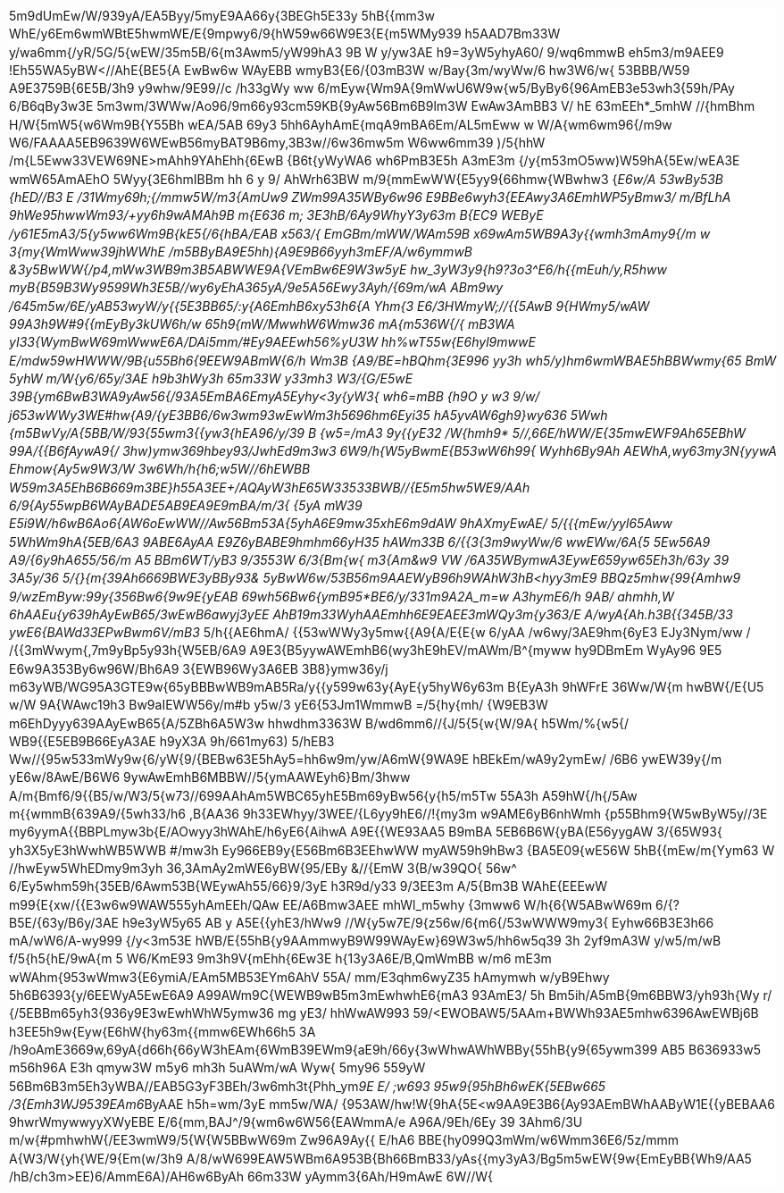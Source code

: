 5m9dUmEw/W/939yA/EA5Byy/5myE9AA66y{3BEGh5E33y 5hB{{mm3w WhE/y6Em6wmWBtE5hwmWE/E{9mpwy6/9{hW59w66W9E3{E{m5WMy939 h5AAD7Bm33W y/wa6mm{/yR/5G/5{wEW/35m5B/6{m3Awm5/yW99hA3 9B W y/yw3AE h9=3yW5yhyA60/ 9/wq6mmwB eh5m3/m9AEE9 !Eh55WA5yBW<//AhE{BE5{A EwBw6w WAyEBB wmyB3{E6/{03mB3W w/Bay{3m/wyWw/6 hw3W6/w{ 53BBB/W59 A9E3759B{6E5B/3h9 y9whw/9E99//c /h33gWy ww 6/mEyw{Wm9A{9mWwU6W9w{w5/ByBy6{96AmEB3e53wh3{59h/PAy 6/B6qBy3w3E 5m3wm/3WWw/Ao96/9m66y93cm59KB{9yAw56Bm6B9lm3W EwAw3AmBB3 V/ hE 63mEEh*_5mhW //{hmBhm H/W{5mW5{w6Wm9B{Y55Bh  wEA/5AB 69y3 5hh6AyhAmE{mqA9mBA6Em/AL5mEww w W/A{wm6wm96{/m9w W6/FAAAA5EB9639W6WEwB56myBAT9B6my,3B3w//6w36mw5m W6ww6mm39 )/5{hhW  /m{L5Eww33VEW69NE>mAhh9YAhEhh{6EwB {B6t{yWyWA6 wh6PmB3E5h A3mE3m {/y{m53mO5ww)W59hA{5Ew/wEA3E wmW65AmAEhO 5Wyy{3E6hmIBBm hh 6 y 9/ AhWrh63BW m/9{mmEwWW{E5yy9{66hmw{WBwhw3 {_E6w/A  53wBy53B {hED//B3 E /31Wmy69h;{/mmw5W/m3{AmUw9 ZWm99A35WBy6w96 E9BBe6wyh3{EEAwy3A6EmhWP5yBmw3/ m/BfLhA 9hWe95hwwWm93/+yy6h9wAMAh9B m{E636 m; 3E3hB/6Ay9WhyY3y63m B{EC9 WEByE /y61E5mA3/5{y5ww6Wm9B{kE5{/6{hBA/EAB x563/{ EmGBm/mWW/WAm59B x69wAm5WB9A3y{{wmh3mAmy9{/m w 3{my{WmWww39jhWWhE /m5BByBA9E5hh){A9E9B66yyh3mEF/A/w6ymmwB &3y5BwWW{/p4,mWw3WB9m3B5ABWWE9A{VEmBw6E9W3w5yE hw_3yW3y9{_h9?3o3^E6/h{{mEuh/y,R5hww myB{B59B3Wy9599Wh3E5B//wy6yEhA365yA/9e5A56Ewy3Ayh/{69m/wA  ABm9wy  /645m5w/6E/yAB53wyW/y{{5E3BB65/:y{A6EmhB6xy53h6{A Yhm{3 E6/3HWmyW;//{{5AwB  9{HWmy5/wAW 99A3h9W#9{{mEyBy3kUW6h/w 65h9{mW/MwwhW6Wmw36 mA{m536W{/{_ mB3WA yI33{WymBwW69mWwwE6A/DAi5mm/#Ey9AEEwh56%yU3W hh%wT55w{E6hyl9mwwE E/mdw59wHWWW/9B{u55Bh6{9EEW9ABmW{6/h Wm3B {A9/BE=hBQhm{3E996 yy3h wh5/y)hm6wmWBAE5hBBWwmy{65 BmW 5yhW m/W{y6/65y/3AE h9b3hWy3h 65m33W y33mh3 W3/{G/E5wE 39B{ym6BwB3WA9yAw56{/93A5EmBA6EmyA5Eyhy<3y{yW3{ wh6=mBB {h9O y w3 9/w/ j653wWWy3WE#hw{A9/{yE3BB6/6w3wm93wEwWm3h5696hm6Eyi35 hA5yvAW6gh9}wy636 5Wwh {m5BwVy/A{5BB/W/93{55wm3{{yw3{hEA96/y/39 B {w5=/mA3 9y{{yE32  /W{hmh9* 5//,66E/hWW/E{35mwEWF9Ah65EBhW 99A/{{B6fAywA9{/ 3hw)ymw369hbey93/JwhEd9m3w3 6W9/h{W5yBwmE{B53wW6h99{ Wyhh6By9Ah AEWhA,wy63my3N{yywA Ehmow{Ay5w9W3/W 3w6Wh/h{h6;w5W//6hEWBB W59m3A5EhB6B669m3BE}h55A3EE+/AQAyW3hE65W33533BWB//{E5m5hw5WE9/AAh 6/9{Ay55wpB6WAyBADE5AB9EA9E9mBA/m/3{ {5yA mW39 E5i9W/h6wB6Ao6{AW6oEwWW//Aw56Bm53A{5yhA6E9mw35xhE6m9dAW 9hAXmyEwAE/ 5/{{{mEw/yyl65Aww 5WhWm9hA{5EB/6A3 9ABE6AyAA E9Z6yBABE9hmhm66yH35 hAWm33B 6/{{3{3m9wyWw/6 wwEWw/6A{5 5Ew56A9 A9/{6y9hA655/56/m A5 BBm6WT/yB3  9/3553W 6/3{Bm{w{  m3{Am&w9 VW /6A35WBymwA3EywE659yw65Eh3h/63y 39 3A5y/36 5/{}{m{39Ah6669BWE3yBBy93& 5yBwW6w/53B56m9AAEWyB96h9WAhW3hB<hyy3mE9 BBQz5mhw{99{Amhw9 9/wzEmByw:99y{356Bw6{9w9E{yEAB 69wh56Bw6{ymB95*BE6/y/331m9A2A_m=w A3hymE6/h 9AB/ ahmhh,W 6hAAEu{y639hAyEwB65/3wEwB6awyj3yEE AhB19m33WyhAAEmhh6E9EAEE3mWQy3m{y363/E A/wyA{Ah.h3B{{345B/33 ywE6{BAWd33EPwBwm6V/mB3_ 5/h{{AE6hmA/ {{53wWWy3y5mw{{A9{A/E{E{w 6/yAA /w6wy/3AE9hm{6yE3 EJy3Nym/ww /  /{{3mWwym{,7m9yBp5y93h{W5EB/6A9 A9E3{B5yywAWEmhB6(wy3hE9hEV/mAWm/B^{myww hy9DBmEm  WyAy96 9E5 E6w9A353By6w96W/Bh6A9 3{EWB96Wy3A6EB 3B8}ymw36y/j m63yWB/WG95A3GTE9w{65yBBBwWB9mAB5Ra/y{{y599w63y{AyE{y5hyW6y63m B{EyA3h 9hWFrE 36Ww/W{m hwBW{/E{U5 w/W 9A{WAwc19h3 Bw9aIEWW56y/m#b y5w/3 yE6{53Jm1WmmwB =/5{hy{mh/ {W9EB3W m6EhDyyy639AAyEwB65{A/5ZBh6A5W3w hhwdhm3363W B/wd6mm6//{J/5{5{w{W/9A{ h5Wm/%{w5{/ WB9{{E5EB9B66EyA3AE h9yX3A 9h/661my63) 5/hEB3 Ww//{95w533mWy9w{6/yW{9/{BEBw63E5hAy5=hh6w9m/yw/A6mW{9WA9E hBEkEm/wA9y2ymEw/  /6B6 ywEW39y{/m yE6w/8AwE/B6W6 9ywAwEmhB6MBBW//5{ymAAWEyh6}Bm/3hww A/m{Bmf6/9{{B5/w/W3/5{w73//699AAhAm5WBC65yhE5Bm69yBw56{y{h5/m5Tw 55A3h A59hW{/h{/5Aw m{{wmmB{639A9/{5wh33/h6 ,B{AA36 9h33EWhyy/3WEE/{L6yy9hE6//!{my3m w9AME6yB6nhWmh {p55Bhm9{W5wByW5y//3E my6yymA{{BBPLmyw3b{E/AOwyy3hWAhE/h6yE6{AihwA A9E{{WE93AA5 B9mBA 5EB6B6W{yBA(E56yygAW 3/{65W93{ yh3X5yE3hWwhWB5WWB #/mw3h Ey966EB9y{E56Bm6B3EEhwWW myAW59h9hBw3 {BA5E09{wE56W 5hB{{mEw/m{Yym63 W //hwEyw5WhEDmy9m3yh 36,3AmAy2mWE6yBW{95/EBy &//{EmW  3(B/w39QO{ 56w^ 6/Ey5whm59h{35EB/6Awm53B{WEywAh55/66}9/3yE h3R9d/y33  9/3EE3m A/5{Bm3B WAhE{EEEwW m99{E{xw/{{E3w6w9WAW555yhAmEEh/QAw EE/A6Bmw3AEE mhWl_m5why {3mww6 W/h{6{W5ABwW69m 6/{?B5E/{63y/B6y/3AE h9e3yW5y65 AB y A5E{{yhE3/hWw9 //W{y5w7E/9{z56w/6{m6{/53wWWW9my3{ Eyhw66B3E3h66 mA/wW6/A-wy999 {/y<3m53E hWB/E{55hB{y9AAmmwyB9W99WAyEw}69W3w5/hh6w5q39 3h 2yf9mA3W y/w5/m/wB f/5{h5{hE/9wA{m 5 W6/KmE93 9m3h9V{mEhh{6Ew3E h{13y3A6E/B,QmWmBB w/m6 mE3m wWAhm{953wWmw3{E6ymiA/EAm5MB53EYm6AhV 55A/ mm/E3qhm6wyZ35 hAmymwh w/yB9Ehwy 5h6B6393{y/6EEWyA5EwE6A9 A99AWm9C{WEWB9wB5m3mEwhwhE6{mA3  93AmE3/ 5h Bm5ih/A5mB{9m6BBW3/yh93h{Wy r/ {/5EBBm65yh3{936y9E3wEwhWhW5ymw36 mg yE3/ hhWwAW993 59/<EWOBAW5/5AAm+BWWh93AE5mhw6396AwEWBj6B h3EE5h9w{Eyw{E6hW{hy63m{{mmw6EWh66h5 3A /h9oAmE3669w,69yA{d66h{66yW3hEAm{6WmB39EWm9{aE9h/66y{3wWhwAWhWBBy{55hB{y9{65ywm399 AB5 B636933w5 m56h96A E3h qmyw3W m5y6 mh3h  5uAWm/wA Wyw{ 5my96 559yW 56Bm6B3m5Eh3yWBA//EAB5G3yF3BEh/3w6mh3t{Phh_ym*9E E/ ;w693 95w9{95hBh6wEK{5EBw665 /3{Emh3WJ9539EAm6*ByAAE h5h=wm/3yE  mm5w/WA/ {953AW/hw!W{9hA{5E<w9AA9E3B6{Ay93AEmBWhAAByW1E{{yBEBAA6  9hwrWmywwyyXWyEBE E/6{mm,BAJ^/9{wm6w6W56{EAWmmA/e A96A/9Eh/6Ey 39 3Ahm6/3U m/w{#pmhwhW{/EE3wmW9/5{W{W5BBwW69m Zw96A9Ay{{ E/hA6 BBE{hy099Q3mWm/w6Wmm36E6/5z/mmm A{W3/W{yh{WE/9{Em(w/3h9 A/8/wW699EAW5WBm6A953B{Bh66BmB33/yAs{{my3yA3/Bg5m5wEW{9w{EmEyBB{Wh9/AA5 /hB/ch3m>EE)6/AmmE6A)/AH6w6ByAh 66m33W yAymm3{6Ah/H9mAwE 6W//W{